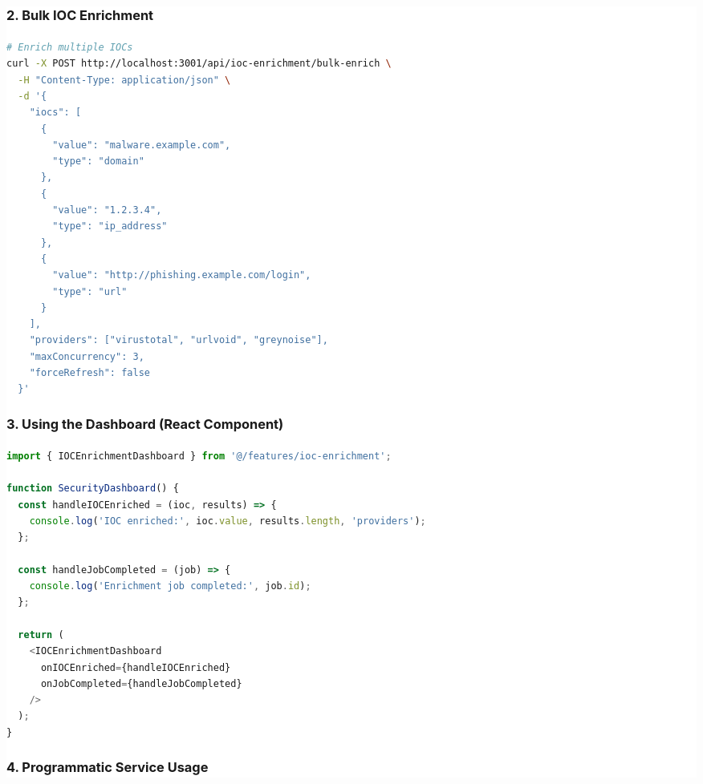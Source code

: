 ### 2. Bulk IOC Enrichment

```bash
# Enrich multiple IOCs
curl -X POST http://localhost:3001/api/ioc-enrichment/bulk-enrich \
  -H "Content-Type: application/json" \
  -d '{
    "iocs": [
      {
        "value": "malware.example.com",
        "type": "domain"
      },
      {
        "value": "1.2.3.4",
        "type": "ip_address"
      },
      {
        "value": "http://phishing.example.com/login",
        "type": "url"
      }
    ],
    "providers": ["virustotal", "urlvoid", "greynoise"],
    "maxConcurrency": 3,
    "forceRefresh": false
  }'
```

### 3. Using the Dashboard (React Component)

```typescript
import { IOCEnrichmentDashboard } from '@/features/ioc-enrichment';

function SecurityDashboard() {
  const handleIOCEnriched = (ioc, results) => {
    console.log('IOC enriched:', ioc.value, results.length, 'providers');
  };

  const handleJobCompleted = (job) => {
    console.log('Enrichment job completed:', job.id);
  };

  return (
    <IOCEnrichmentDashboard
      onIOCEnriched={handleIOCEnriched}
      onJobCompleted={handleJobCompleted}
    />
  );
}
```

### 4. Programmatic Service Usage
